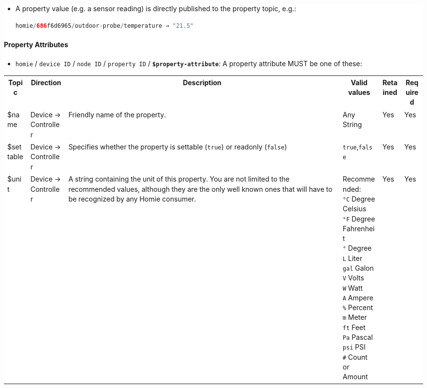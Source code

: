 * A property value (e.g. a sensor reading) is directly published to the property topic, e.g.:
  ```java
  homie/686f6d6965/outdoor-probe/temperature → "21.5"
  ```

#### Property Attributes

* `homie` / `device ID` / `node ID` / `property ID` / **`$property-attribute`**:
A property attribute MUST be one of these:

<table>
    <tr>
        <th>Topic</th>
        <th>Direction</th>
        <th>Description</th>
        <th>Valid values</th>
        <th>Retained</th>
        <th>Required</th>
    </tr>
    <tr>
       <td>$name</td>
       <td>Device → Controller</td>
       <td>Friendly name of the property.</td>
       <td>Any String </td>
       <td>Yes</td>
       <td>Yes</td>
    </tr>
    <tr>
        <td>$settable</td>
        <td>Device → Controller</td>
        <td>Specifies whether the property is settable (<code>true</code>) or readonly (<code>false</code>)</td>
        <td><code>true</code>,<code>false</code></td>
        <td>Yes</td>
        <td>Yes</td>
    </tr>
    <tr>
        <td>$unit</td>
        <td>Device → Controller</td>
        <td>
          A string containing the unit of this property.
          You are not limited to the recommended values, although they are the only well known ones that will have to be recognized by any Homie consumer.
        </td>
        <td>
            Recommended: <br>
            <code>°C</code> Degree Celsius<br>
            <code>°F</code> Degree Fahrenheit<br>
            <code>°</code> Degree<br>
            <code>L</code> Liter<br>
            <code>gal</code> Galon<br>
            <code>V</code> Volts<br>
            <code>W</code> Watt<br>
            <code>A</code> Ampere<br>
            <code>%</code> Percent<br>
            <code>m</code> Meter<br>
            <code>ft</code> Feet<br>
            <code>Pa</code> Pascal<br>
            <code>psi</code> PSI<br>
            <code>#</code> Count or Amount
        </td>
        <td>Yes</td>
        <td>Yes</td>
    </tr>
    <tr>